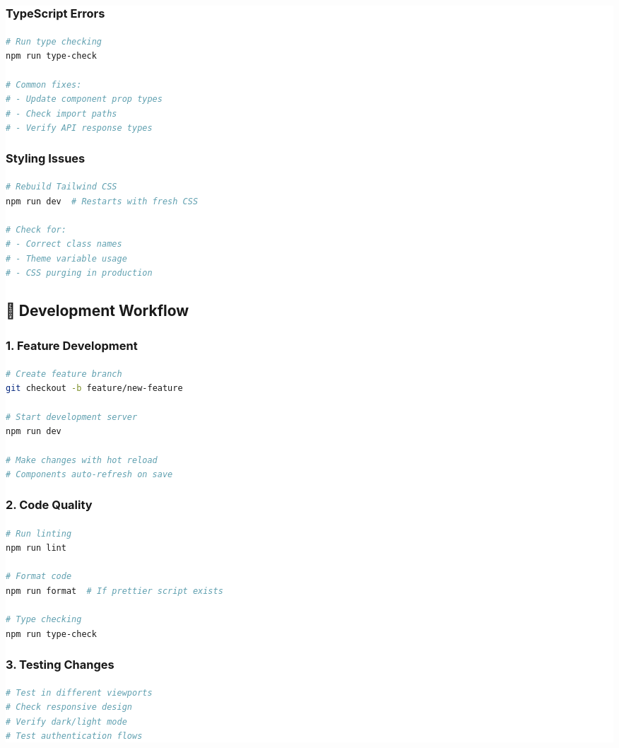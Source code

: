 ### TypeScript Errors
```bash
# Run type checking
npm run type-check

# Common fixes:
# - Update component prop types
# - Check import paths
# - Verify API response types
```

### Styling Issues
```bash
# Rebuild Tailwind CSS
npm run dev  # Restarts with fresh CSS

# Check for:
# - Correct class names
# - Theme variable usage
# - CSS purging in production
```

## 🔄 Development Workflow

### 1. Feature Development
```bash
# Create feature branch
git checkout -b feature/new-feature

# Start development server
npm run dev

# Make changes with hot reload
# Components auto-refresh on save
```

### 2. Code Quality
```bash
# Run linting
npm run lint

# Format code
npm run format  # If prettier script exists

# Type checking
npm run type-check
```

### 3. Testing Changes
```bash
# Test in different viewports
# Check responsive design
# Verify dark/light mode
# Test authentication flows
```
